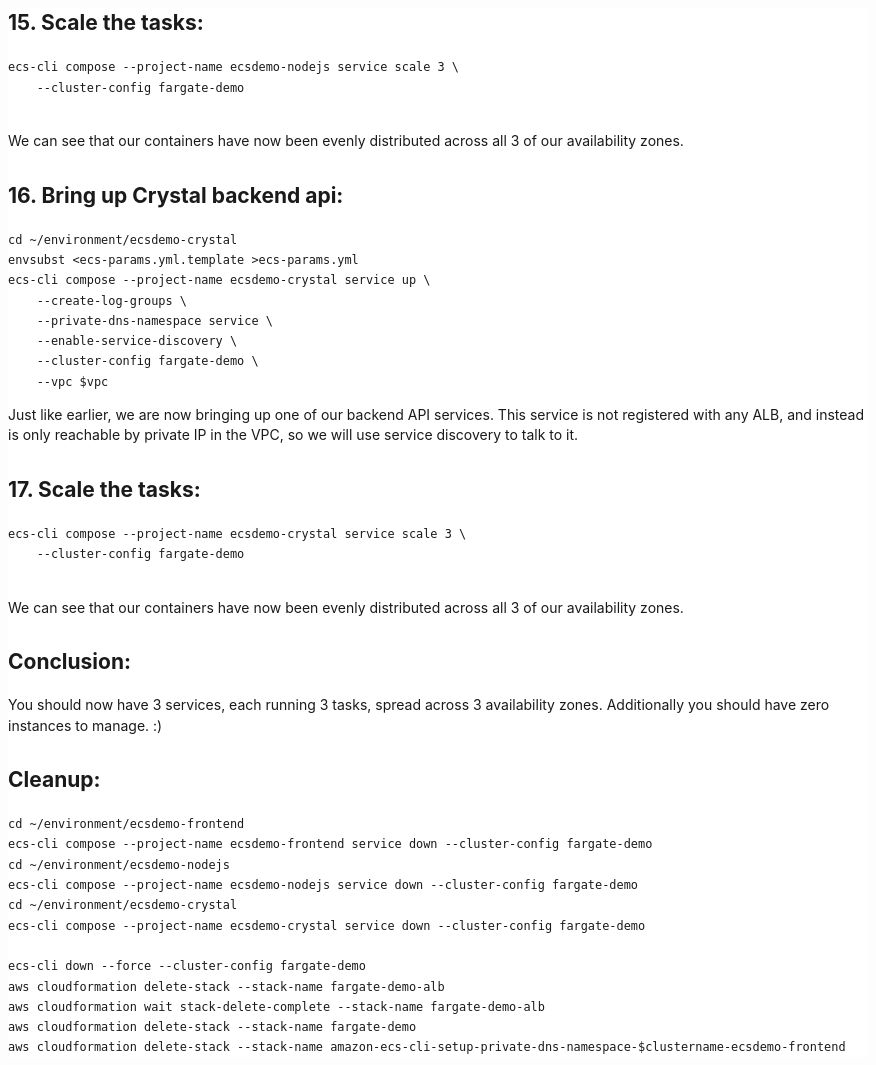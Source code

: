 ## 15. Scale the tasks:
```
ecs-cli compose --project-name ecsdemo-nodejs service scale 3 \
    --cluster-config fargate-demo
    
```
We can see that our containers have now been evenly distributed across all 3 of our
availability zones.

## 16. Bring up Crystal backend api:
```
cd ~/environment/ecsdemo-crystal
envsubst <ecs-params.yml.template >ecs-params.yml
ecs-cli compose --project-name ecsdemo-crystal service up \
    --create-log-groups \
    --private-dns-namespace service \
    --enable-service-discovery \
    --cluster-config fargate-demo \
    --vpc $vpc

```
Just like earlier, we are now bringing up one of our backend API services.
This service is not registered with any ALB, and instead is only reachable by 
private IP in the VPC, so we will use service discovery to talk to it.

## 17. Scale the tasks:
```
ecs-cli compose --project-name ecsdemo-crystal service scale 3 \
    --cluster-config fargate-demo
    
```
We can see that our containers have now been evenly distributed across all 3 of our
availability zones.

## Conclusion:
You should now have 3 services, each running 3 tasks, spread across 3 availability zones.
Additionally you should have zero instances to manage. :)

## Cleanup:
```
cd ~/environment/ecsdemo-frontend
ecs-cli compose --project-name ecsdemo-frontend service down --cluster-config fargate-demo
cd ~/environment/ecsdemo-nodejs
ecs-cli compose --project-name ecsdemo-nodejs service down --cluster-config fargate-demo
cd ~/environment/ecsdemo-crystal
ecs-cli compose --project-name ecsdemo-crystal service down --cluster-config fargate-demo

ecs-cli down --force --cluster-config fargate-demo
aws cloudformation delete-stack --stack-name fargate-demo-alb
aws cloudformation wait stack-delete-complete --stack-name fargate-demo-alb
aws cloudformation delete-stack --stack-name fargate-demo
aws cloudformation delete-stack --stack-name amazon-ecs-cli-setup-private-dns-namespace-$clustername-ecsdemo-frontend
```


